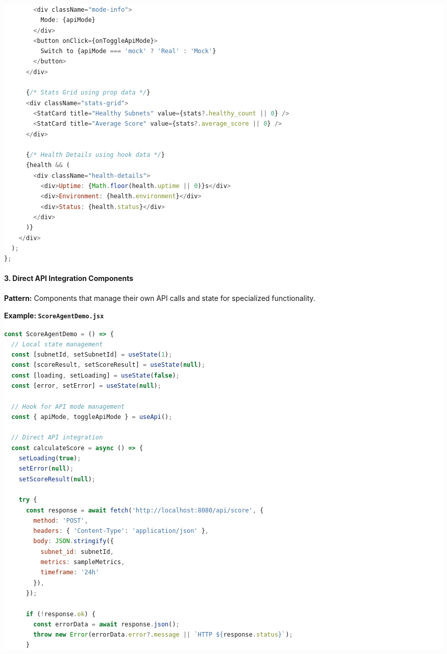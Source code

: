 ```javascript
        <div className="mode-info">
          Mode: {apiMode}
        </div>
        <button onClick={onToggleApiMode}>
          Switch to {apiMode === 'mock' ? 'Real' : 'Mock'}
        </button>
      </div>

      {/* Stats Grid using prop data */}
      <div className="stats-grid">
        <StatCard title="Healthy Subnets" value={stats?.healthy_count || 0} />
        <StatCard title="Average Score" value={stats?.average_score || 0} />
      </div>

      {/* Health Details using hook data */}
      {health && (
        <div className="health-details">
          <div>Uptime: {Math.floor(health.uptime || 0)}s</div>
          <div>Environment: {health.environment}</div>
          <div>Status: {health.status}</div>
        </div>
      )}
    </div>
  );
};
```

#### 3. Direct API Integration Components

**Pattern:** Components that manage their own API calls and state for specialized functionality.

**Example: `ScoreAgentDemo.jsx`**
```javascript
const ScoreAgentDemo = () => {
  // Local state management
  const [subnetId, setSubnetId] = useState(1);
  const [scoreResult, setScoreResult] = useState(null);
  const [loading, setLoading] = useState(false);
  const [error, setError] = useState(null);
  
  // Hook for API mode management
  const { apiMode, toggleApiMode } = useApi();

  // Direct API integration
  const calculateScore = async () => {
    setLoading(true);
    setError(null);
    setScoreResult(null);

    try {
      const response = await fetch('http://localhost:8080/api/score', {
        method: 'POST',
        headers: { 'Content-Type': 'application/json' },
        body: JSON.stringify({
          subnet_id: subnetId,
          metrics: sampleMetrics,
          timeframe: '24h'
        }),
      });

      if (!response.ok) {
        const errorData = await response.json();
        throw new Error(errorData.error?.message || `HTTP ${response.status}`);
      }
```
